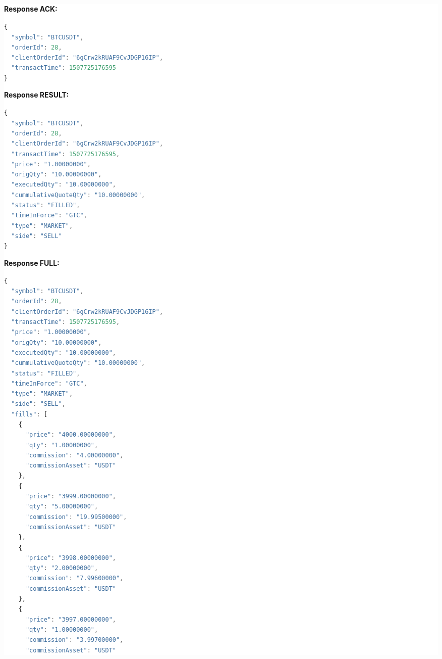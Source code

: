 **Response ACK:**
```javascript
{
  "symbol": "BTCUSDT",
  "orderId": 28,
  "clientOrderId": "6gCrw2kRUAF9CvJDGP16IP",
  "transactTime": 1507725176595
}
```
**Response RESULT:**
```javascript
{
  "symbol": "BTCUSDT",
  "orderId": 28,
  "clientOrderId": "6gCrw2kRUAF9CvJDGP16IP",
  "transactTime": 1507725176595,
  "price": "1.00000000",
  "origQty": "10.00000000",
  "executedQty": "10.00000000",
  "cummulativeQuoteQty": "10.00000000",
  "status": "FILLED",
  "timeInForce": "GTC",
  "type": "MARKET",
  "side": "SELL"
}
```
**Response FULL:**
```javascript
{
  "symbol": "BTCUSDT",
  "orderId": 28,
  "clientOrderId": "6gCrw2kRUAF9CvJDGP16IP",
  "transactTime": 1507725176595,
  "price": "1.00000000",
  "origQty": "10.00000000",
  "executedQty": "10.00000000",
  "cummulativeQuoteQty": "10.00000000",
  "status": "FILLED",
  "timeInForce": "GTC",
  "type": "MARKET",
  "side": "SELL",
  "fills": [
    {
      "price": "4000.00000000",
      "qty": "1.00000000",
      "commission": "4.00000000",
      "commissionAsset": "USDT"
    },
    {
      "price": "3999.00000000",
      "qty": "5.00000000",
      "commission": "19.99500000",
      "commissionAsset": "USDT"
    },
    {
      "price": "3998.00000000",
      "qty": "2.00000000",
      "commission": "7.99600000",
      "commissionAsset": "USDT"
    },
    {
      "price": "3997.00000000",
      "qty": "1.00000000",
      "commission": "3.99700000",
      "commissionAsset": "USDT"
```